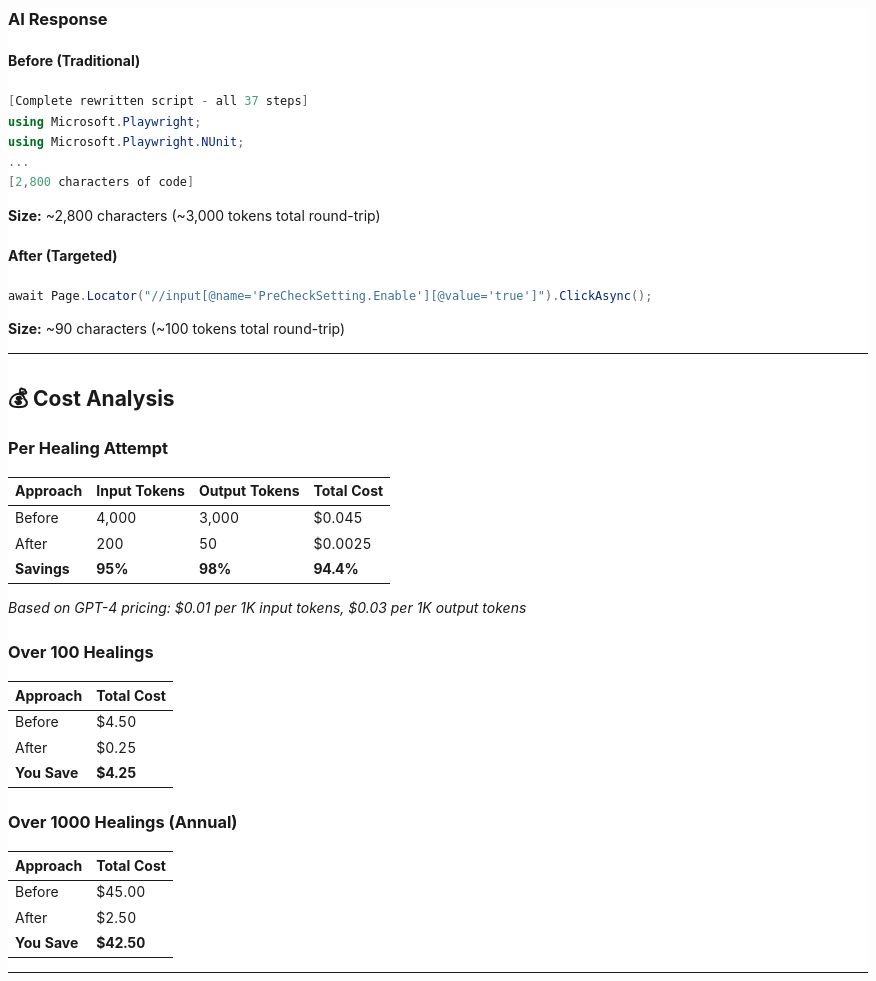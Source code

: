### AI Response

#### Before (Traditional)
```csharp
[Complete rewritten script - all 37 steps]
using Microsoft.Playwright;
using Microsoft.Playwright.NUnit;
...
[2,800 characters of code]
```
**Size:** ~2,800 characters (~3,000 tokens total round-trip)

#### After (Targeted)
```csharp
await Page.Locator("//input[@name='PreCheckSetting.Enable'][@value='true']").ClickAsync();
```
**Size:** ~90 characters (~100 tokens total round-trip)

---

## 💰 Cost Analysis

### Per Healing Attempt

| Approach | Input Tokens | Output Tokens | Total Cost |
|----------|--------------|---------------|------------|
| Before | 4,000 | 3,000 | $0.045 |
| After | 200 | 50 | $0.0025 |
| **Savings** | **95%** | **98%** | **94.4%** |

*Based on GPT-4 pricing: $0.01 per 1K input tokens, $0.03 per 1K output tokens*

### Over 100 Healings

| Approach | Total Cost |
|----------|-----------|
| Before | $4.50 |
| After | $0.25 |
| **You Save** | **$4.25** |

### Over 1000 Healings (Annual)

| Approach | Total Cost |
|----------|-----------|
| Before | $45.00 |
| After | $2.50 |
| **You Save** | **$42.50** |

---